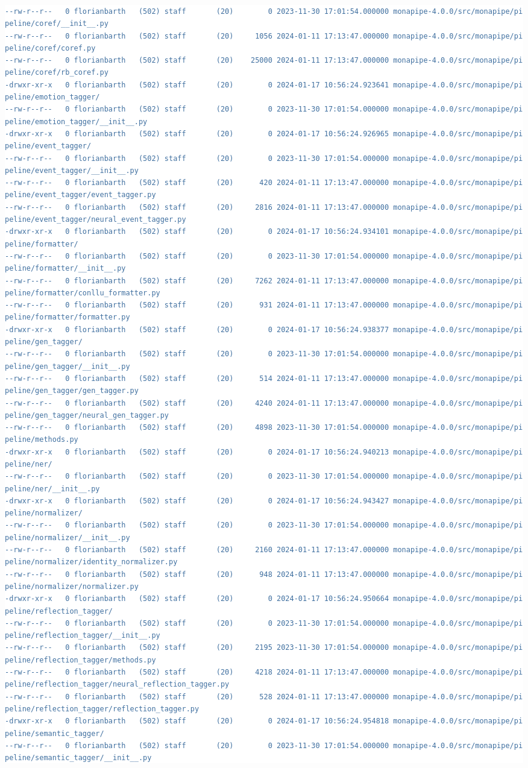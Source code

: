 ```diff
--rw-r--r--   0 florianbarth   (502) staff       (20)        0 2023-11-30 17:01:54.000000 monapipe-4.0.0/src/monapipe/pipeline/coref/__init__.py
--rw-r--r--   0 florianbarth   (502) staff       (20)     1056 2024-01-11 17:13:47.000000 monapipe-4.0.0/src/monapipe/pipeline/coref/coref.py
--rw-r--r--   0 florianbarth   (502) staff       (20)    25000 2024-01-11 17:13:47.000000 monapipe-4.0.0/src/monapipe/pipeline/coref/rb_coref.py
-drwxr-xr-x   0 florianbarth   (502) staff       (20)        0 2024-01-17 10:56:24.923641 monapipe-4.0.0/src/monapipe/pipeline/emotion_tagger/
--rw-r--r--   0 florianbarth   (502) staff       (20)        0 2023-11-30 17:01:54.000000 monapipe-4.0.0/src/monapipe/pipeline/emotion_tagger/__init__.py
-drwxr-xr-x   0 florianbarth   (502) staff       (20)        0 2024-01-17 10:56:24.926965 monapipe-4.0.0/src/monapipe/pipeline/event_tagger/
--rw-r--r--   0 florianbarth   (502) staff       (20)        0 2023-11-30 17:01:54.000000 monapipe-4.0.0/src/monapipe/pipeline/event_tagger/__init__.py
--rw-r--r--   0 florianbarth   (502) staff       (20)      420 2024-01-11 17:13:47.000000 monapipe-4.0.0/src/monapipe/pipeline/event_tagger/event_tagger.py
--rw-r--r--   0 florianbarth   (502) staff       (20)     2816 2024-01-11 17:13:47.000000 monapipe-4.0.0/src/monapipe/pipeline/event_tagger/neural_event_tagger.py
-drwxr-xr-x   0 florianbarth   (502) staff       (20)        0 2024-01-17 10:56:24.934101 monapipe-4.0.0/src/monapipe/pipeline/formatter/
--rw-r--r--   0 florianbarth   (502) staff       (20)        0 2023-11-30 17:01:54.000000 monapipe-4.0.0/src/monapipe/pipeline/formatter/__init__.py
--rw-r--r--   0 florianbarth   (502) staff       (20)     7262 2024-01-11 17:13:47.000000 monapipe-4.0.0/src/monapipe/pipeline/formatter/conllu_formatter.py
--rw-r--r--   0 florianbarth   (502) staff       (20)      931 2024-01-11 17:13:47.000000 monapipe-4.0.0/src/monapipe/pipeline/formatter/formatter.py
-drwxr-xr-x   0 florianbarth   (502) staff       (20)        0 2024-01-17 10:56:24.938377 monapipe-4.0.0/src/monapipe/pipeline/gen_tagger/
--rw-r--r--   0 florianbarth   (502) staff       (20)        0 2023-11-30 17:01:54.000000 monapipe-4.0.0/src/monapipe/pipeline/gen_tagger/__init__.py
--rw-r--r--   0 florianbarth   (502) staff       (20)      514 2024-01-11 17:13:47.000000 monapipe-4.0.0/src/monapipe/pipeline/gen_tagger/gen_tagger.py
--rw-r--r--   0 florianbarth   (502) staff       (20)     4240 2024-01-11 17:13:47.000000 monapipe-4.0.0/src/monapipe/pipeline/gen_tagger/neural_gen_tagger.py
--rw-r--r--   0 florianbarth   (502) staff       (20)     4898 2023-11-30 17:01:54.000000 monapipe-4.0.0/src/monapipe/pipeline/methods.py
-drwxr-xr-x   0 florianbarth   (502) staff       (20)        0 2024-01-17 10:56:24.940213 monapipe-4.0.0/src/monapipe/pipeline/ner/
--rw-r--r--   0 florianbarth   (502) staff       (20)        0 2023-11-30 17:01:54.000000 monapipe-4.0.0/src/monapipe/pipeline/ner/__init__.py
-drwxr-xr-x   0 florianbarth   (502) staff       (20)        0 2024-01-17 10:56:24.943427 monapipe-4.0.0/src/monapipe/pipeline/normalizer/
--rw-r--r--   0 florianbarth   (502) staff       (20)        0 2023-11-30 17:01:54.000000 monapipe-4.0.0/src/monapipe/pipeline/normalizer/__init__.py
--rw-r--r--   0 florianbarth   (502) staff       (20)     2160 2024-01-11 17:13:47.000000 monapipe-4.0.0/src/monapipe/pipeline/normalizer/identity_normalizer.py
--rw-r--r--   0 florianbarth   (502) staff       (20)      948 2024-01-11 17:13:47.000000 monapipe-4.0.0/src/monapipe/pipeline/normalizer/normalizer.py
-drwxr-xr-x   0 florianbarth   (502) staff       (20)        0 2024-01-17 10:56:24.950664 monapipe-4.0.0/src/monapipe/pipeline/reflection_tagger/
--rw-r--r--   0 florianbarth   (502) staff       (20)        0 2023-11-30 17:01:54.000000 monapipe-4.0.0/src/monapipe/pipeline/reflection_tagger/__init__.py
--rw-r--r--   0 florianbarth   (502) staff       (20)     2195 2023-11-30 17:01:54.000000 monapipe-4.0.0/src/monapipe/pipeline/reflection_tagger/methods.py
--rw-r--r--   0 florianbarth   (502) staff       (20)     4218 2024-01-11 17:13:47.000000 monapipe-4.0.0/src/monapipe/pipeline/reflection_tagger/neural_reflection_tagger.py
--rw-r--r--   0 florianbarth   (502) staff       (20)      528 2024-01-11 17:13:47.000000 monapipe-4.0.0/src/monapipe/pipeline/reflection_tagger/reflection_tagger.py
-drwxr-xr-x   0 florianbarth   (502) staff       (20)        0 2024-01-17 10:56:24.954818 monapipe-4.0.0/src/monapipe/pipeline/semantic_tagger/
--rw-r--r--   0 florianbarth   (502) staff       (20)        0 2023-11-30 17:01:54.000000 monapipe-4.0.0/src/monapipe/pipeline/semantic_tagger/__init__.py
```